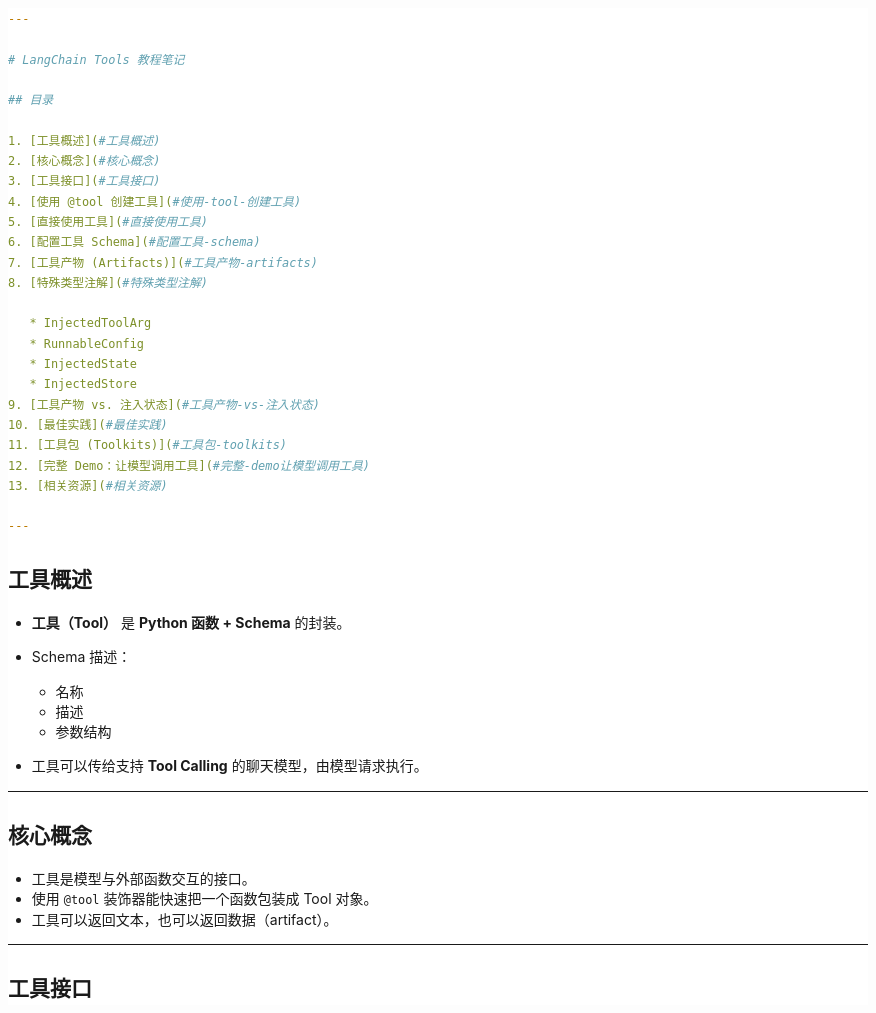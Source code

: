 ```yaml
---

# LangChain Tools 教程笔记

## 目录

1. [工具概述](#工具概述)
2. [核心概念](#核心概念)
3. [工具接口](#工具接口)
4. [使用 @tool 创建工具](#使用-tool-创建工具)
5. [直接使用工具](#直接使用工具)
6. [配置工具 Schema](#配置工具-schema)
7. [工具产物 (Artifacts)](#工具产物-artifacts)
8. [特殊类型注解](#特殊类型注解)

   * InjectedToolArg
   * RunnableConfig
   * InjectedState
   * InjectedStore
9. [工具产物 vs. 注入状态](#工具产物-vs-注入状态)
10. [最佳实践](#最佳实践)
11. [工具包 (Toolkits)](#工具包-toolkits)
12. [完整 Demo：让模型调用工具](#完整-demo让模型调用工具)
13. [相关资源](#相关资源)

---
```


## 工具概述

* **工具（Tool）** 是 **Python 函数 + Schema** 的封装。
* Schema 描述：

  * 名称
  * 描述
  * 参数结构
* 工具可以传给支持 **Tool Calling** 的聊天模型，由模型请求执行。

---

## 核心概念

* 工具是模型与外部函数交互的接口。
* 使用 `@tool` 装饰器能快速把一个函数包装成 Tool 对象。
* 工具可以返回文本，也可以返回数据（artifact）。

---

## 工具接口
